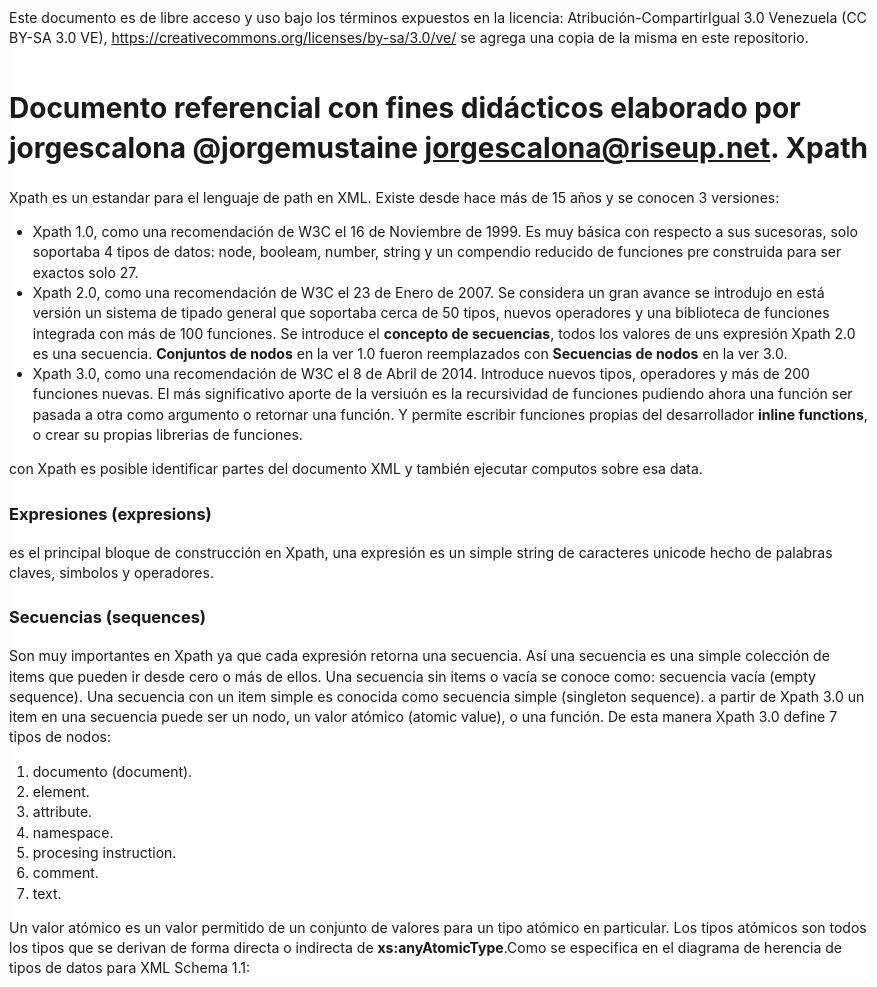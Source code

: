 Este documento es de libre acceso y uso bajo los términos expuestos en la licencia: Atribución-CompartirIgual 3.0 Venezuela (CC BY-SA 3.0 VE), https://creativecommons.org/licenses/by-sa/3.0/ve/ 
se agrega una copia de la misma en este repositorio.

Documento referencial con fines didácticos elaborado por jorgescalona @jorgemustaine jorgescalona@riseup.net.
Xpath
=====

Xpath es un estandar para el lenguaje de path en XML. Existe desde hace más de 15 años y se conocen 3 versiones:

* Xpath 1.0, como una recomendación de W3C el 16 de Noviembre de 1999. Es muy básica con respecto a sus sucesoras, solo soportaba 4  tipos de datos: node, booleam, number, string y un compendio reducido de funciones pre construida para ser exactos solo 27.
* Xpath 2.0, como una recomendación de W3C el 23 de Enero de 2007. Se considera un gran avance se introdujo en está versión un sistema de tipado general que soportaba cerca de 50 tipos, nuevos operadores y una biblioteca de funciones integrada con más de 100 funciones. Se introduce el **concepto de secuencias**, todos los valores de uns expresión Xpath 2.0 es una secuencia. **Conjuntos de nodos** en la ver 1.0 fueron reemplazados con **Secuencias de nodos** en la ver 3.0.
* Xpath 3.0, como una recomendación de W3C el 8 de Abril de 2014. Introduce nuevos tipos, operadores y más de 200 funciones nuevas. El más significativo aporte de la versiuón es la recursividad de funciones pudiendo ahora una función ser pasada a otra como argumento o retornar una función. Y permite escribir funciones propias del desarrollador **inline functions**, o crear su propias librerias de funciones.

con Xpath es posible identificar partes del documento XML y también ejecutar computos sobre esa data.

### Expresiones (expresions)

es el principal bloque de construcción en Xpath, una expresión es un simple string de caracteres unicode hecho de palabras claves, simbolos y operadores.

### Secuencias (sequences) 

Son muy importantes en Xpath ya que cada expresión retorna una secuencia. Así una secuencia es una simple colección de items que pueden ir desde cero o más de ellos.
Una secuencia sin items o vacía se conoce como: secuencia vacía (empty sequence).
Una secuencia con un item simple es conocida como secuencia simple (singleton sequence).
a partir de Xpath 3.0 un item en una secuencia puede ser un nodo, un valor atómico (atomic value), o una función. De esta manera Xpath 3.0 define 7 tipos de nodos:

1. documento (document).
1. element.
1. attribute.
1. namespace.
1. procesing instruction.
1. comment.
1. text.

Un valor atómico es un valor permitido de un conjunto de valores para un tipo atómico en particular. Los tipos atómicos son todos los tipos que se derivan de forma directa o indirecta de **xs:anyAtomicType**.Como se especifica en el diagrama de herencia de tipos de datos para XML Schema 1.1:
